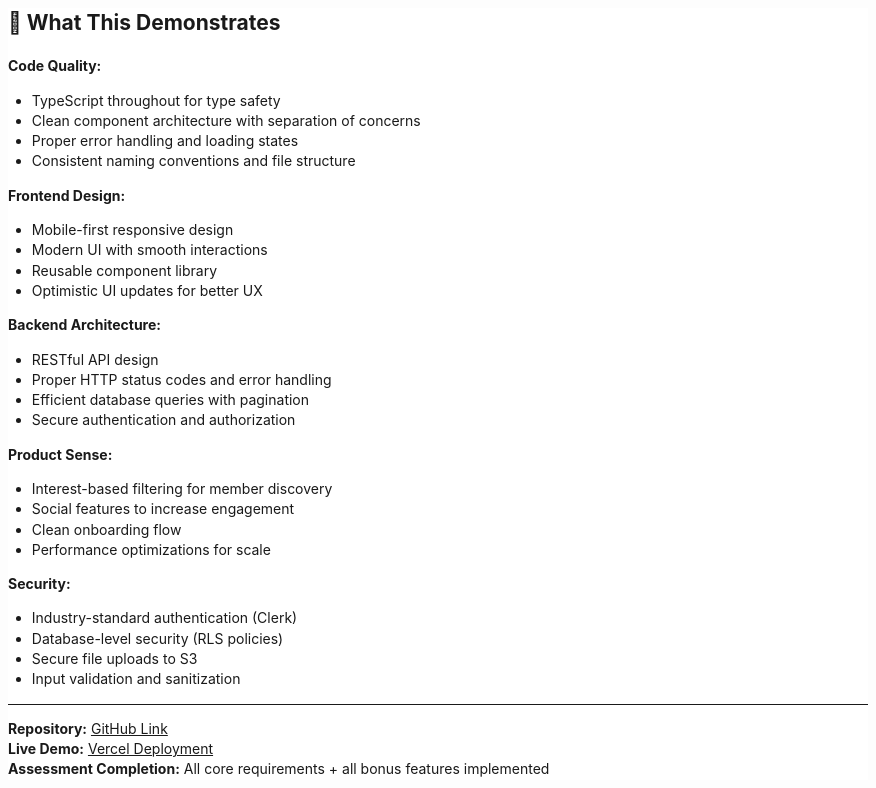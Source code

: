 ## 🎯 What This Demonstrates

**Code Quality:**
- TypeScript throughout for type safety
- Clean component architecture with separation of concerns
- Proper error handling and loading states
- Consistent naming conventions and file structure

**Frontend Design:**
- Mobile-first responsive design
- Modern UI with smooth interactions
- Reusable component library
- Optimistic UI updates for better UX

**Backend Architecture:**
- RESTful API design
- Proper HTTP status codes and error handling
- Efficient database queries with pagination
- Secure authentication and authorization

**Product Sense:**
- Interest-based filtering for member discovery
- Social features to increase engagement
- Clean onboarding flow
- Performance optimizations for scale

**Security:**
- Industry-standard authentication (Clerk)
- Database-level security (RLS policies)
- Secure file uploads to S3
- Input validation and sanitization

---

**Repository:** [GitHub Link](https://github.com/your-username/sadaora-assestment)  
**Live Demo:** [Vercel Deployment](https://sadaora-assestment.vercel.app)  
**Assessment Completion:** All core requirements + all bonus features implemented
